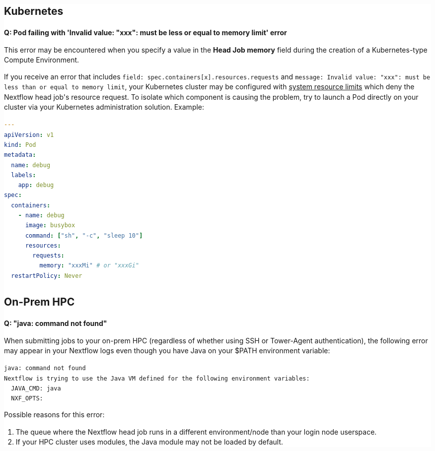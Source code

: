 ## Kubernetes

**<p data-question>Q: Pod failing with 'Invalid value: "xxx": must be less or equal to memory limit' error</p>**

This error may be encountered when you specify a value in the **Head Job memory** field during the creation of a Kubernetes-type Compute Environment.

If you receive an error that includes `field: spec.containers[x].resources.requests` and `message: Invalid value: "xxx": must be less than or equal to memory limit`, your Kubernetes cluster may be configured with [system resource limits](https://kubernetes.io/docs/tasks/administer-cluster/manage-resources/) which deny the Nextflow head job's resource request. To isolate which component is causing the problem, try to launch a Pod directly on your cluster via your Kubernetes administration solution. Example:

```yaml
---
apiVersion: v1
kind: Pod
metadata:
  name: debug
  labels:
    app: debug
spec:
  containers:
    - name: debug
      image: busybox
      command: ["sh", "-c", "sleep 10"]
      resources:
        requests:
          memory: "xxxMi" # or "xxxGi"
  restartPolicy: Never
```

## On-Prem HPC

**<p data-question>Q: "java: command not found"</p>**

When submitting jobs to your on-prem HPC (regardless of whether using SSH or Tower-Agent authentication), the following error may appear in your Nextflow logs even though you have Java on your $PATH environment variable:

```
java: command not found
Nextflow is trying to use the Java VM defined for the following environment variables:
  JAVA_CMD: java
  NXF_OPTS:
```

Possible reasons for this error:

1. The queue where the Nextflow head job runs in a different environment/node than your login node userspace.
2. If your HPC cluster uses modules, the Java module may not be loaded by default.
